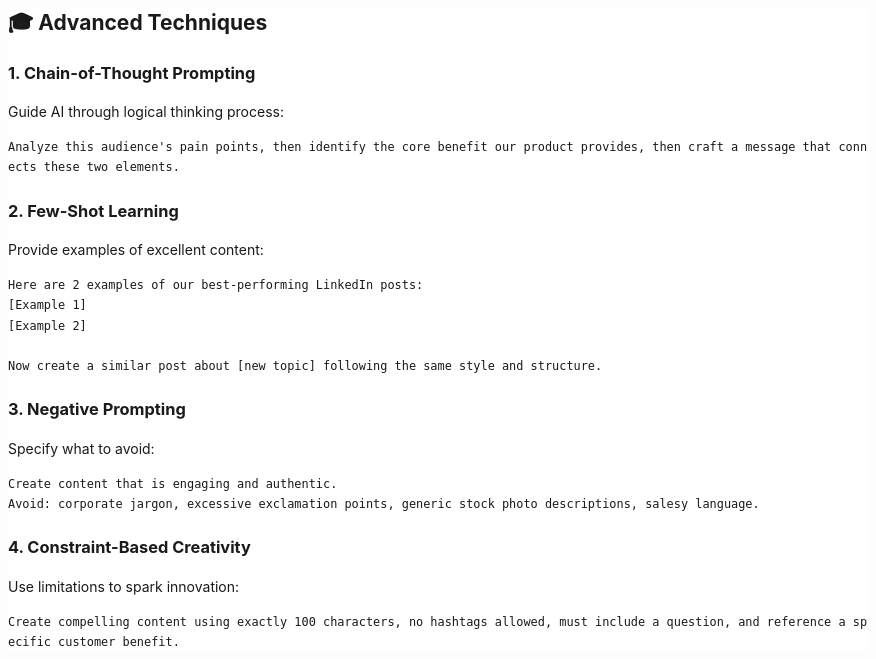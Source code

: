 
## 🎓 Advanced Techniques

### 1. Chain-of-Thought Prompting
Guide AI through logical thinking process:
```
Analyze this audience's pain points, then identify the core benefit our product provides, then craft a message that connects these two elements.
```

### 2. Few-Shot Learning
Provide examples of excellent content:
```
Here are 2 examples of our best-performing LinkedIn posts:
[Example 1]
[Example 2]

Now create a similar post about [new topic] following the same style and structure.
```

### 3. Negative Prompting
Specify what to avoid:
```
Create content that is engaging and authentic. 
Avoid: corporate jargon, excessive exclamation points, generic stock photo descriptions, salesy language.
```

### 4. Constraint-Based Creativity
Use limitations to spark innovation:
```
Create compelling content using exactly 100 characters, no hashtags allowed, must include a question, and reference a specific customer benefit.
```
